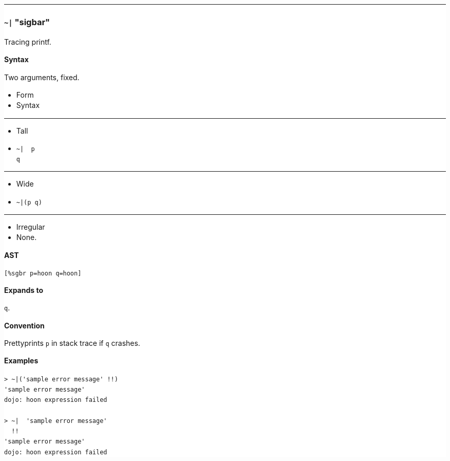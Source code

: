 ***

### `~|` "sigbar"

Tracing printf.

**Syntax**

Two arguments, fixed.

* Form
* Syntax

***

* Tall
* ```hoon
  ~|  p
  q
  ```

***

* Wide
* ```hoon
  ~|(p q)
  ```

***

* Irregular
* None.

**AST**

```hoon
[%sgbr p=hoon q=hoon]
```

**Expands to**

`q`.

**Convention**

Prettyprints `p` in stack trace if `q` crashes.

**Examples**

```
> ~|('sample error message' !!)
'sample error message'
dojo: hoon expression failed

> ~|  'sample error message'
  !!
'sample error message'
dojo: hoon expression failed
```
